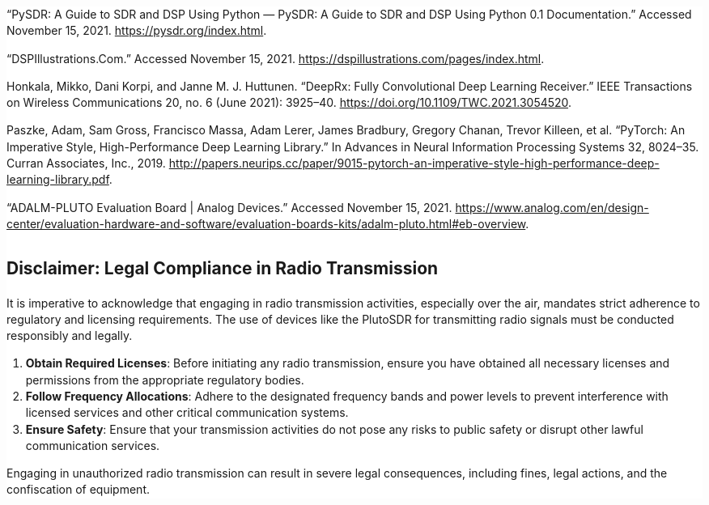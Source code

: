 “PySDR: A Guide to SDR and DSP Using Python — PySDR: A Guide to SDR and DSP Using Python 0.1 Documentation.” Accessed November 15, 2021. https://pysdr.org/index.html.

“DSPIllustrations.Com.” Accessed November 15, 2021. https://dspillustrations.com/pages/index.html.

Honkala, Mikko, Dani Korpi, and Janne M. J. Huttunen. “DeepRx: Fully Convolutional Deep Learning Receiver.” IEEE Transactions on Wireless Communications 20, no. 6 (June 2021): 3925–40. https://doi.org/10.1109/TWC.2021.3054520.

Paszke, Adam, Sam Gross, Francisco Massa, Adam Lerer, James Bradbury, Gregory Chanan, Trevor Killeen, et al. “PyTorch: An Imperative Style, High-Performance Deep Learning Library.” In Advances in Neural Information Processing Systems 32, 8024–35. Curran Associates, Inc., 2019. http://papers.neurips.cc/paper/9015-pytorch-an-imperative-style-high-performance-deep-learning-library.pdf.

“ADALM-PLUTO Evaluation Board | Analog Devices.” Accessed November 15, 2021. https://www.analog.com/en/design-center/evaluation-hardware-and-software/evaluation-boards-kits/adalm-pluto.html#eb-overview.



## Disclaimer: Legal Compliance in Radio Transmission

It is imperative to acknowledge that engaging in radio transmission activities, especially over the air, mandates strict adherence to regulatory and licensing requirements. The use of devices like the PlutoSDR for transmitting radio signals must be conducted responsibly and legally.

1. **Obtain Required Licenses**: Before initiating any radio transmission, ensure you have obtained all necessary licenses and permissions from the appropriate regulatory bodies.
2. **Follow Frequency Allocations**: Adhere to the designated frequency bands and power levels to prevent interference with licensed services and other critical communication systems.
3. **Ensure Safety**: Ensure that your transmission activities do not pose any risks to public safety or disrupt other lawful communication services.

Engaging in unauthorized radio transmission can result in severe legal consequences, including fines, legal actions, and the confiscation of equipment.
